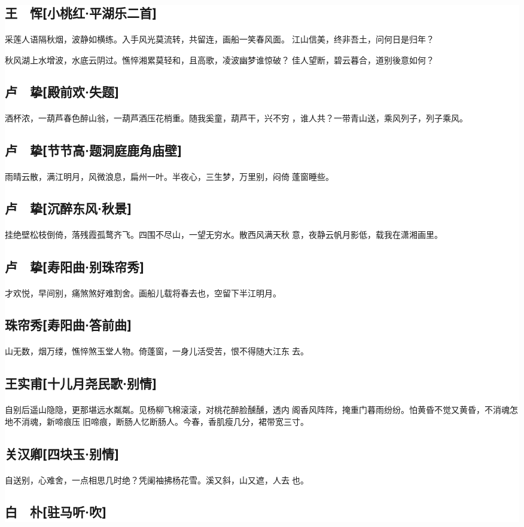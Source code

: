 
## 王　恽[小桃红·平湖乐二首]

采莲人语隔秋烟，波静如横练。入手风光莫流转，共留连，画船一笑春风面。
江山信美，终非吾土，问何日是归年？

秋风湖上水增波，水底云阴过。憔悴湘累莫轻和，且高歌，凌波幽梦谁惊破？
佳人望断，碧云暮合，道别後意如何？


## 卢　挚[殿前欢·失题]

酒杯浓，一葫芦春色醉山翁，一葫芦酒压花梢重。随我奚童，葫芦干，兴不穷
，谁人共？一带青山送，乘风列子，列子乘风。


## 卢　挚[节节高·题洞庭鹿角庙壁]

雨晴云散，满江明月，风微浪息，扁州一叶。半夜心，三生梦，万里别，闷倚
蓬窗睡些。


## 卢　挚[沉醉东风·秋景]

挂绝壁松枝倒倚，落残霞孤鹜齐飞。四围不尽山，一望无穷水。散西风满天秋
意，夜静云帆月影低，载我在潇湘画里。


## 卢　挚[寿阳曲·别珠帘秀]

才欢悦，早间别，痛煞煞好难割舍。画船儿载将春去也，空留下半江明月。


## 珠帘秀[寿阳曲·答前曲]

山无数，烟万缕，憔悴煞玉堂人物。倚蓬窗，一身儿活受苦，恨不得随大江东
去。


## 王实甫[十儿月尧民歌·别情]

自别后遥山隐隐，更那堪远水粼粼。见杨柳飞棉滚滚，对桃花醉脸醺醺，透内
阁香风阵阵，掩重门暮雨纷纷。怕黄昏不觉又黄昏，不消魂怎地不消魂，新啼痕压
旧啼痕，断肠人忆断肠人。今春，香肌瘦几分，裙带宽三寸。


## 关汉卿[四块玉·别情]

自送别，心难舍，一点相思几时绝？凭阑袖拂杨花雪。溪又斜，山又遮，人去
也。


## 白　朴[驻马听·吹]
